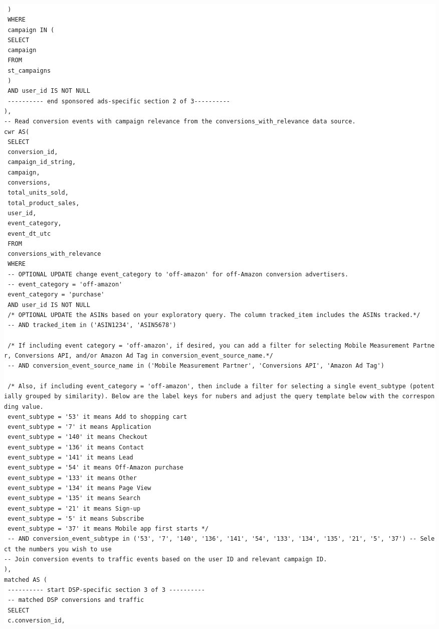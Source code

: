 ```
 )
 WHERE
 campaign IN (
 SELECT
 campaign
 FROM
 st_campaigns
 )
 AND user_id IS NOT NULL
 ---------- end sponsored ads-specific section 2 of 3----------
),
-- Read conversion events with campaign relevance from the conversions_with_relevance data source.
cwr AS(
 SELECT
 conversion_id,
 campaign_id_string,
 campaign,
 conversions,
 total_units_sold,
 total_product_sales,
 user_id,
 event_category,
 event_dt_utc
 FROM
 conversions_with_relevance
 WHERE
 -- OPTIONAL UPDATE change event_category to 'off-amazon' for off-Amazon conversion advertisers. 
 -- event_category = 'off-amazon'
 event_category = 'purchase'
 AND user_id IS NOT NULL
 /* OPTIONAL UPDATE the ASINs based on your exploratory query. The column tracked_item includes the ASINs tracked.*/
 -- AND tracked_item in ('ASIN1234', 'ASIN5678')

 /* If including event category = 'off-amazon', if desired, you can add a filter for selecting Mobile Measurement Partner, Conversions API, and/or Amazon Ad Tag in conversion_event_source_name.*/
 -- AND conversion_event_source_name in ('Mobile Measurement Partner', 'Conversions API', 'Amazon Ad Tag')

 /* Also, if including event_category = 'off-amazon', then include a filter for selecting a single event_subtype (potentially grouped by similarity). Below are the label keys for nubers and adjust the query template below with the corresponding value.
 event_subtype = '53' it means Add to shopping cart
 event_subtype = '7' it means Application
 event_subtype = '140' it means Checkout
 event_subtype = '136' it means Contact
 event_subtype = '141' it means Lead
 event_subtype = '54' it means Off-Amazon purchase
 event_subtype = '133' it means Other
 event_subtype = '134' it means Page View
 event_subtype = '135' it means Search
 event_subtype = '21' it means Sign-up
 event_subtype = '5' it means Subscribe
 event_subtype = '37' it means Mobile app first starts */
 -- AND conversion_event_subtype in ('53', '7', '140', '136', '141', '54', '133', '134', '135', '21', '5', '37') -- Select the numbers you wish to use
-- Join conversion events to traffic events based on the user ID and relevant campaign ID.
),
matched AS (
 ---------- start DSP-specific section 3 of 3 ----------
 -- matched DSP conversions and traffic
 SELECT
 c.conversion_id,
```